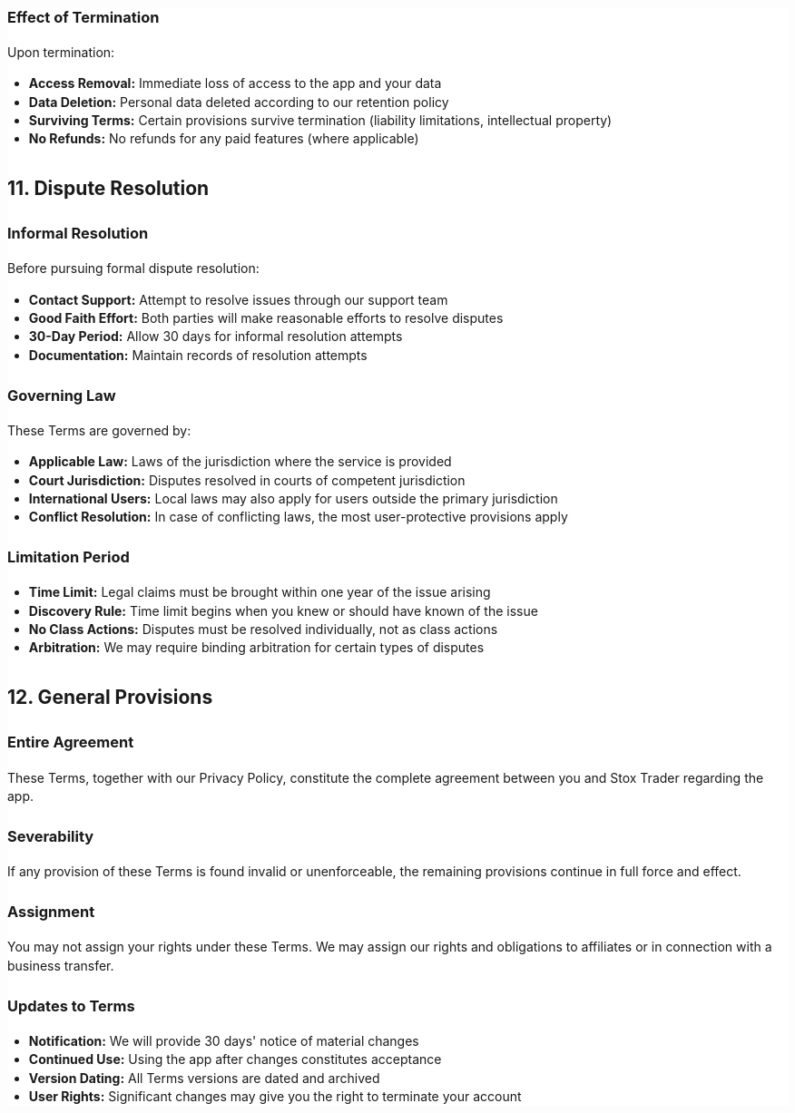 ### Effect of Termination
Upon termination:
- **Access Removal:** Immediate loss of access to the app and your data
- **Data Deletion:** Personal data deleted according to our retention policy
- **Surviving Terms:** Certain provisions survive termination (liability limitations, intellectual property)
- **No Refunds:** No refunds for any paid features (where applicable)

## 11. Dispute Resolution

### Informal Resolution
Before pursuing formal dispute resolution:
- **Contact Support:** Attempt to resolve issues through our support team
- **Good Faith Effort:** Both parties will make reasonable efforts to resolve disputes
- **30-Day Period:** Allow 30 days for informal resolution attempts
- **Documentation:** Maintain records of resolution attempts

### Governing Law
These Terms are governed by:
- **Applicable Law:** Laws of the jurisdiction where the service is provided
- **Court Jurisdiction:** Disputes resolved in courts of competent jurisdiction
- **International Users:** Local laws may also apply for users outside the primary jurisdiction
- **Conflict Resolution:** In case of conflicting laws, the most user-protective provisions apply

### Limitation Period
- **Time Limit:** Legal claims must be brought within one year of the issue arising
- **Discovery Rule:** Time limit begins when you knew or should have known of the issue
- **No Class Actions:** Disputes must be resolved individually, not as class actions
- **Arbitration:** We may require binding arbitration for certain types of disputes

## 12. General Provisions

### Entire Agreement
These Terms, together with our Privacy Policy, constitute the complete agreement between you and Stox Trader regarding the app.

### Severability
If any provision of these Terms is found invalid or unenforceable, the remaining provisions continue in full force and effect.

### Assignment
You may not assign your rights under these Terms. We may assign our rights and obligations to affiliates or in connection with a business transfer.

### Updates to Terms
- **Notification:** We will provide 30 days' notice of material changes
- **Continued Use:** Using the app after changes constitutes acceptance
- **Version Dating:** All Terms versions are dated and archived
- **User Rights:** Significant changes may give you the right to terminate your account
